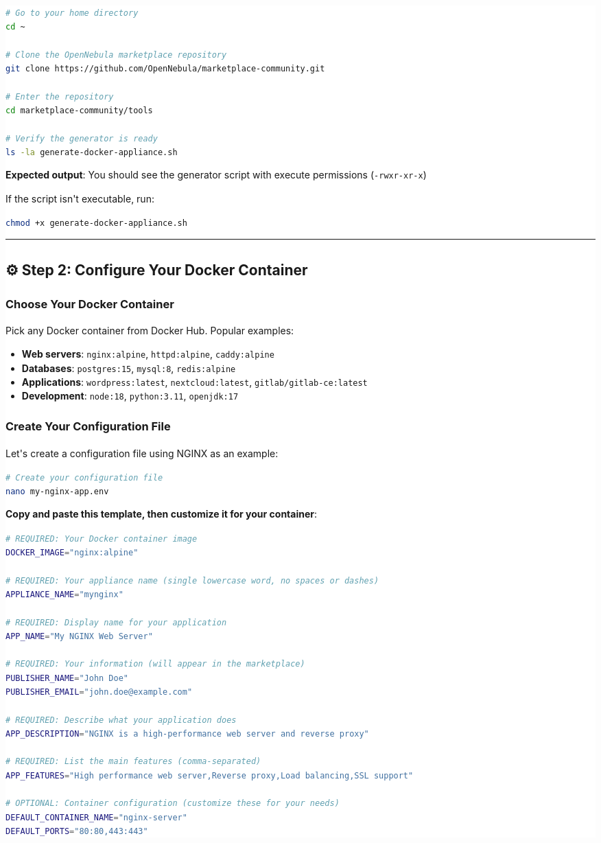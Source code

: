 ```bash
# Go to your home directory
cd ~

# Clone the OpenNebula marketplace repository
git clone https://github.com/OpenNebula/marketplace-community.git

# Enter the repository
cd marketplace-community/tools

# Verify the generator is ready
ls -la generate-docker-appliance.sh
```

**Expected output**: You should see the generator script with execute permissions (`-rwxr-xr-x`)

If the script isn't executable, run:
```bash
chmod +x generate-docker-appliance.sh
```

---

## ⚙️ Step 2: Configure Your Docker Container

### Choose Your Docker Container

Pick any Docker container from Docker Hub. Popular examples:
- **Web servers**: `nginx:alpine`, `httpd:alpine`, `caddy:alpine`
- **Databases**: `postgres:15`, `mysql:8`, `redis:alpine`
- **Applications**: `wordpress:latest`, `nextcloud:latest`, `gitlab/gitlab-ce:latest`
- **Development**: `node:18`, `python:3.11`, `openjdk:17`

### Create Your Configuration File

Let's create a configuration file using NGINX as an example:

```bash
# Create your configuration file
nano my-nginx-app.env
```

**Copy and paste this template, then customize it for your container**:

```bash
# REQUIRED: Your Docker container image
DOCKER_IMAGE="nginx:alpine"

# REQUIRED: Your appliance name (single lowercase word, no spaces or dashes)
APPLIANCE_NAME="mynginx"

# REQUIRED: Display name for your application
APP_NAME="My NGINX Web Server"

# REQUIRED: Your information (will appear in the marketplace)
PUBLISHER_NAME="John Doe"
PUBLISHER_EMAIL="john.doe@example.com"

# REQUIRED: Describe what your application does
APP_DESCRIPTION="NGINX is a high-performance web server and reverse proxy"

# REQUIRED: List the main features (comma-separated)
APP_FEATURES="High performance web server,Reverse proxy,Load balancing,SSL support"

# OPTIONAL: Container configuration (customize these for your needs)
DEFAULT_CONTAINER_NAME="nginx-server"
DEFAULT_PORTS="80:80,443:443"
```